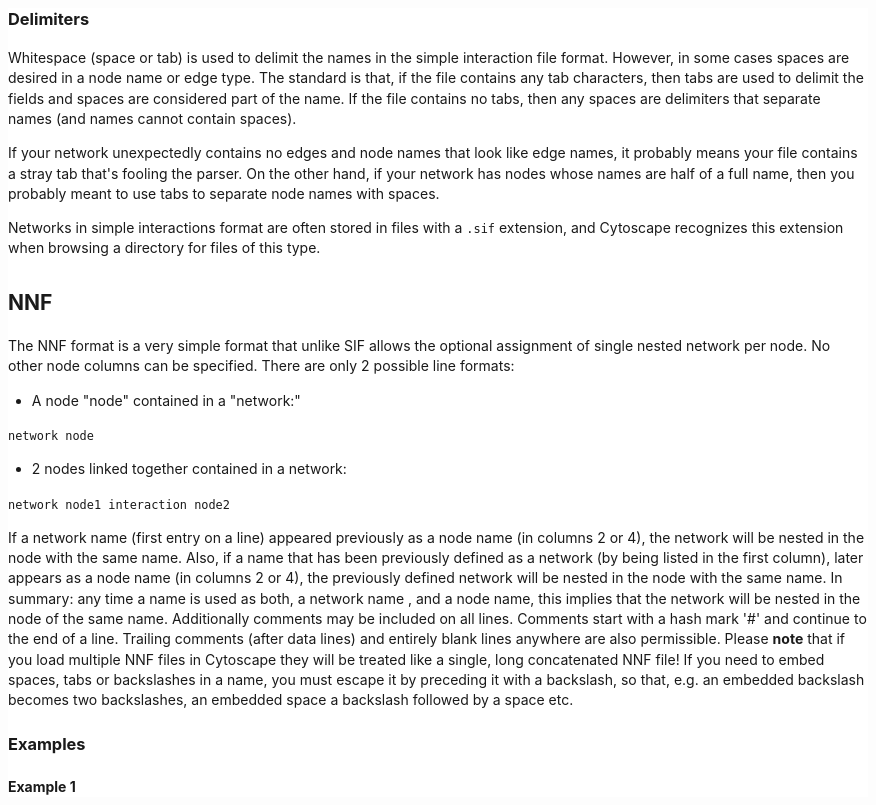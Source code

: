 ### Delimiters

Whitespace (space or tab) is used to delimit the names in the simple
interaction file format. However, in some cases spaces are desired in a
node name or edge type. The standard is that, if the file contains any
tab characters, then tabs are used to delimit the fields and spaces are
considered part of the name. If the file contains no tabs, then any
spaces are delimiters that separate names (and names cannot contain
spaces).

If your network unexpectedly contains no edges and node names that look
like edge names, it probably means your file contains a stray tab that's
fooling the parser. On the other hand, if your network has nodes whose
names are half of a full name, then you probably meant to use tabs to
separate node names with spaces.

Networks in simple interactions format are often stored in files with a
`.sif` extension, and Cytoscape recognizes this extension when browsing
a directory for files of this type.

NNF
---

The NNF format is a very simple format that unlike SIF allows the
optional assignment of single nested network per node. No other node
columns can be specified. There are only 2 possible line formats:

-   A node "node" contained in a "network:"

`network node`

-   2 nodes linked together contained in a network:

`network node1 interaction node2`

If a network name (first entry on a line) appeared previously as a node
name (in columns 2 or 4), the network will be nested in the node with
the same name. Also, if a name that has been previously defined as a
network (by being listed in the first column), later appears as a node
name (in columns 2 or 4), the previously defined network will be nested
in the node with the same name. In summary: any time a name is used as
both, a network name , and a node name, this implies that the network
will be nested in the node of the same name. Additionally comments may
be included on all lines. Comments start with a hash mark '\#' and
continue to the end of a line. Trailing comments (after data lines) and
entirely blank lines anywhere are also permissible. Please **note** that
if you load multiple NNF files in Cytoscape they will be treated like a
single, long concatenated NNF file! If you need to embed spaces, tabs or
backslashes in a name, you must escape it by preceding it with a
backslash, so that, e.g. an embedded backslash becomes two backslashes,
an embedded space a backslash followed by a space etc.

### Examples

#### Example 1

